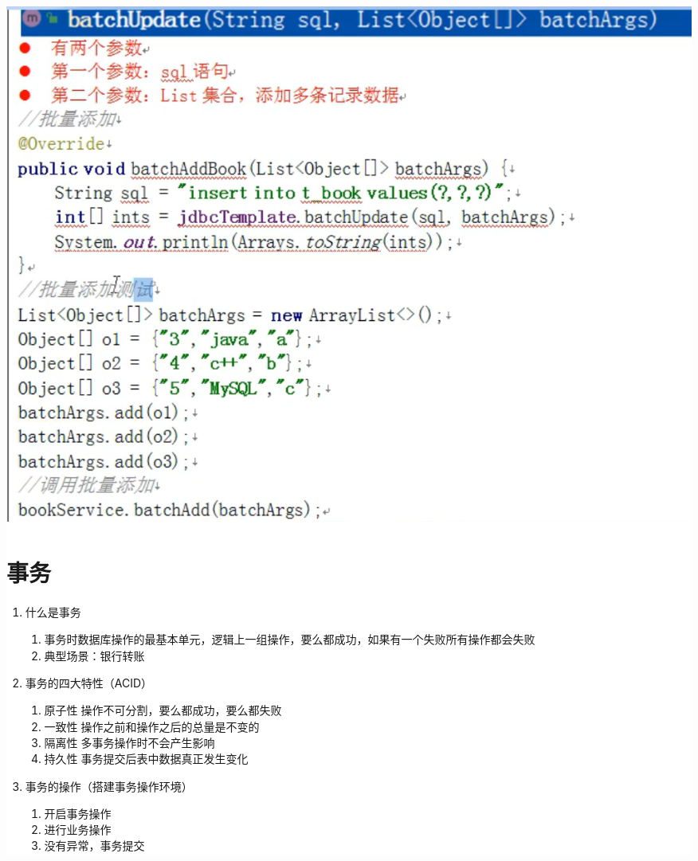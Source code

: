 ![](../../images/Snipaste_2021-03-06_21-34-30.png)

# 事务
1. 什么是事务
   1. 事务时数据库操作的最基本单元，逻辑上一组操作，要么都成功，如果有一个失败所有操作都会失败
   2. 典型场景：银行转账
2. 事务的四大特性（ACID）
   1. 原子性   操作不可分割，要么都成功，要么都失败
   2. 一致性   操作之前和操作之后的总量是不变的
   3. 隔离性   多事务操作时不会产生影响
   4. 持久性   事务提交后表中数据真正发生变化

3. 事务的操作（搭建事务操作环境）
   1. 开启事务操作
   2. 进行业务操作
   3. 没有异常，事务提交  